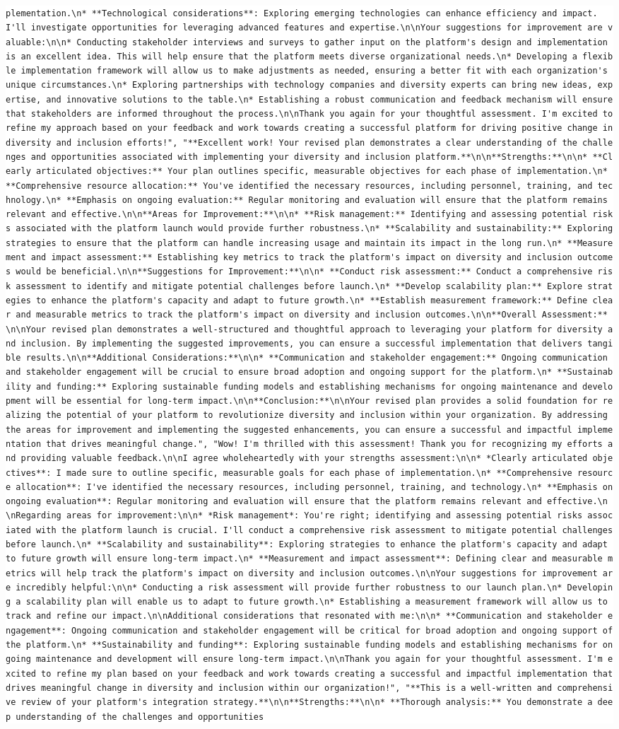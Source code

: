  ```md
plementation.\n* **Technological considerations**: Exploring emerging technologies can enhance efficiency and impact. I'll investigate opportunities for leveraging advanced features and expertise.\n\nYour suggestions for improvement are valuable:\n\n* Conducting stakeholder interviews and surveys to gather input on the platform's design and implementation is an excellent idea. This will help ensure that the platform meets diverse organizational needs.\n* Developing a flexible implementation framework will allow us to make adjustments as needed, ensuring a better fit with each organization's unique circumstances.\n* Exploring partnerships with technology companies and diversity experts can bring new ideas, expertise, and innovative solutions to the table.\n* Establishing a robust communication and feedback mechanism will ensure that stakeholders are informed throughout the process.\n\nThank you again for your thoughtful assessment. I'm excited to refine my approach based on your feedback and work towards creating a successful platform for driving positive change in diversity and inclusion efforts!", "**Excellent work! Your revised plan demonstrates a clear understanding of the challenges and opportunities associated with implementing your diversity and inclusion platform.**\n\n**Strengths:**\n\n* **Clearly articulated objectives:** Your plan outlines specific, measurable objectives for each phase of implementation.\n* **Comprehensive resource allocation:** You've identified the necessary resources, including personnel, training, and technology.\n* **Emphasis on ongoing evaluation:** Regular monitoring and evaluation will ensure that the platform remains relevant and effective.\n\n**Areas for Improvement:**\n\n* **Risk management:** Identifying and assessing potential risks associated with the platform launch would provide further robustness.\n* **Scalability and sustainability:** Exploring strategies to ensure that the platform can handle increasing usage and maintain its impact in the long run.\n* **Measurement and impact assessment:** Establishing key metrics to track the platform's impact on diversity and inclusion outcomes would be beneficial.\n\n**Suggestions for Improvement:**\n\n* **Conduct risk assessment:** Conduct a comprehensive risk assessment to identify and mitigate potential challenges before launch.\n* **Develop scalability plan:** Explore strategies to enhance the platform's capacity and adapt to future growth.\n* **Establish measurement framework:** Define clear and measurable metrics to track the platform's impact on diversity and inclusion outcomes.\n\n**Overall Assessment:**\n\nYour revised plan demonstrates a well-structured and thoughtful approach to leveraging your platform for diversity and inclusion. By implementing the suggested improvements, you can ensure a successful implementation that delivers tangible results.\n\n**Additional Considerations:**\n\n* **Communication and stakeholder engagement:** Ongoing communication and stakeholder engagement will be crucial to ensure broad adoption and ongoing support for the platform.\n* **Sustainability and funding:** Exploring sustainable funding models and establishing mechanisms for ongoing maintenance and development will be essential for long-term impact.\n\n**Conclusion:**\n\nYour revised plan provides a solid foundation for realizing the potential of your platform to revolutionize diversity and inclusion within your organization. By addressing the areas for improvement and implementing the suggested enhancements, you can ensure a successful and impactful implementation that drives meaningful change.", "Wow! I'm thrilled with this assessment! Thank you for recognizing my efforts and providing valuable feedback.\n\nI agree wholeheartedly with your strengths assessment:\n\n* *Clearly articulated objectives**: I made sure to outline specific, measurable goals for each phase of implementation.\n* **Comprehensive resource allocation**: I've identified the necessary resources, including personnel, training, and technology.\n* **Emphasis on ongoing evaluation**: Regular monitoring and evaluation will ensure that the platform remains relevant and effective.\n\nRegarding areas for improvement:\n\n* *Risk management*: You're right; identifying and assessing potential risks associated with the platform launch is crucial. I'll conduct a comprehensive risk assessment to mitigate potential challenges before launch.\n* **Scalability and sustainability**: Exploring strategies to enhance the platform's capacity and adapt to future growth will ensure long-term impact.\n* **Measurement and impact assessment**: Defining clear and measurable metrics will help track the platform's impact on diversity and inclusion outcomes.\n\nYour suggestions for improvement are incredibly helpful:\n\n* Conducting a risk assessment will provide further robustness to our launch plan.\n* Developing a scalability plan will enable us to adapt to future growth.\n* Establishing a measurement framework will allow us to track and refine our impact.\n\nAdditional considerations that resonated with me:\n\n* **Communication and stakeholder engagement**: Ongoing communication and stakeholder engagement will be critical for broad adoption and ongoing support of the platform.\n* **Sustainability and funding**: Exploring sustainable funding models and establishing mechanisms for ongoing maintenance and development will ensure long-term impact.\n\nThank you again for your thoughtful assessment. I'm excited to refine my plan based on your feedback and work towards creating a successful and impactful implementation that drives meaningful change in diversity and inclusion within our organization!", "**This is a well-written and comprehensive review of your platform's integration strategy.**\n\n**Strengths:**\n\n* **Thorough analysis:** You demonstrate a deep understanding of the challenges and opportunities
 ```